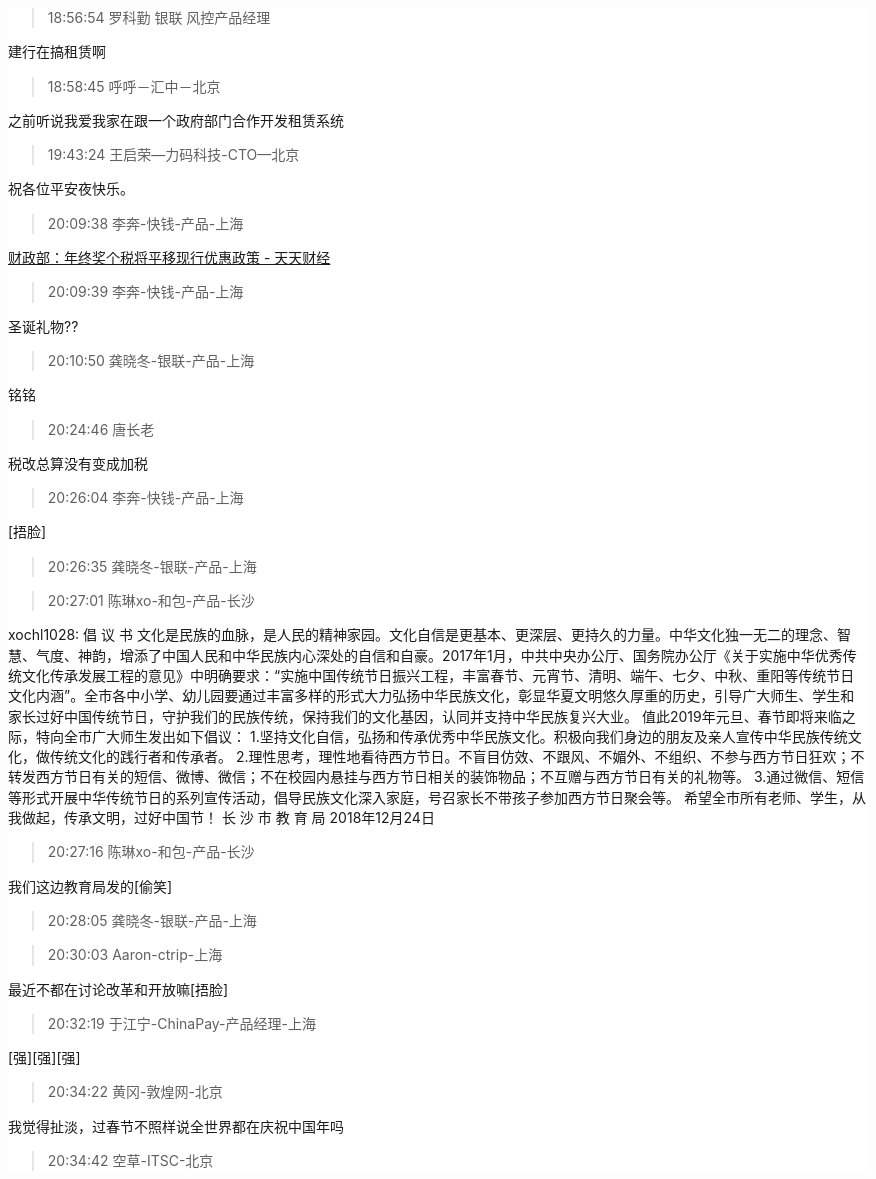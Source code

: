 > 18:56:54  罗科勤 银联 风控产品经理  
   
建行在搞租赁啊  
   
> 18:58:45  呼呼－汇中－北京  
   
之前听说我爱我家在跟一个政府部门合作开发租赁系统  
   
> 19:43:24  王启荣—力码科技-CTO—北京  
   
祝各位平安夜快乐。  
   
> 20:09:38  李奔-快钱-产品-上海  
   
[财政部：年终奖个税将平移现行优惠政策 - 天天财经
](http://www.ttcj.net/hongguan/28709.html)  
   
> 20:09:39  李奔-快钱-产品-上海  
   
圣诞礼物??   
   
> 20:10:50  龚晓冬-银联-产品-上海  
   
铭铭  
   
> 20:24:46  唐长老  
   
税改总算没有变成加税  
   
> 20:26:04  李奔-快钱-产品-上海  
   
[捂脸]  
   
> 20:26:35  龚晓冬-银联-产品-上海  
   
> 20:27:01  陈琳xo-和包-产品-长沙  
   
xochl1028: 倡 议 书 文化是民族的血脉，是人民的精神家园。文化自信是更基本、更深层、更持久的力量。中华文化独一无二的理念、智慧、气度、神韵，增添了中国人民和中华民族内心深处的自信和自豪。2017年1月，中共中央办公厅、国务院办公厅《关于实施中华优秀传统文化传承发展工程的意见》中明确要求：“实施中国传统节日振兴工程，丰富春节、元宵节、清明、端午、七夕、中秋、重阳等传统节日文化内涵”。全市各中小学、幼儿园要通过丰富多样的形式大力弘扬中华民族文化，彰显华夏文明悠久厚重的历史，引导广大师生、学生和家长过好中国传统节日，守护我们的民族传统，保持我们的文化基因，认同并支持中华民族复兴大业。  值此2019年元旦、春节即将来临之际，特向全市广大师生发出如下倡议： 1.坚持文化自信，弘扬和传承优秀中华民族文化。积极向我们身边的朋友及亲人宣传中华民族传统文化，做传统文化的践行者和传承者。 2.理性思考，理性地看待西方节日。不盲目仿效、不跟风、不媚外、不组织、不参与西方节日狂欢；不转发西方节日有关的短信、微博、微信；不在校园内悬挂与西方节日相关的装饰物品；不互赠与西方节日有关的礼物等。 3.通过微信、短信等形式开展中华传统节日的系列宣传活动，倡导民族文化深入家庭，号召家长不带孩子参加西方节日聚会等。 希望全市所有老师、学生，从我做起，传承文明，过好中国节！                               长 沙 市 教 育 局                               2018年12月24日  
   
> 20:27:16  陈琳xo-和包-产品-长沙  
   
我们这边教育局发的[偷笑]  
   
> 20:28:05  龚晓冬-银联-产品-上海  
   
> 20:30:03  Aaron-ctrip-上海  
   
最近不都在讨论改革和开放嘛[捂脸]  
   
> 20:32:19  于江宁-ChinaPay-产品经理-上海  
   
[强][强][强]  
   
> 20:34:22  黄冈-敦煌网-北京  
   
我觉得扯淡，过春节不照样说全世界都在庆祝中国年吗  
   
> 20:34:42  空草-ITSC-北京  
   